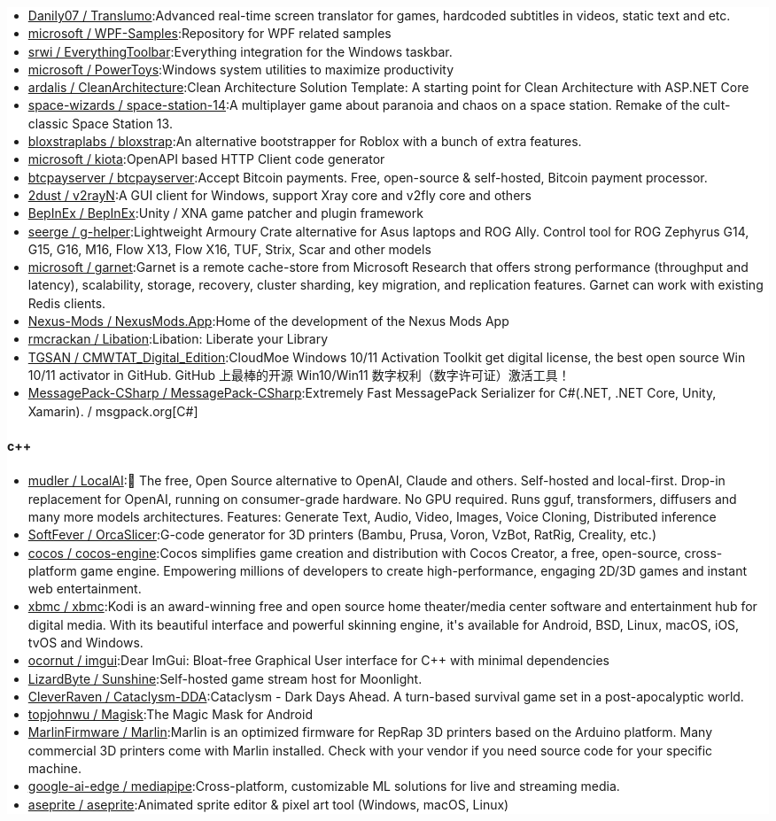 * [Danily07 / Translumo](https://github.com/Danily07/Translumo):Advanced real-time screen translator for games, hardcoded subtitles in videos, static text and etc.
* [microsoft / WPF-Samples](https://github.com/microsoft/WPF-Samples):Repository for WPF related samples
* [srwi / EverythingToolbar](https://github.com/srwi/EverythingToolbar):Everything integration for the Windows taskbar.
* [microsoft / PowerToys](https://github.com/microsoft/PowerToys):Windows system utilities to maximize productivity
* [ardalis / CleanArchitecture](https://github.com/ardalis/CleanArchitecture):Clean Architecture Solution Template: A starting point for Clean Architecture with ASP.NET Core
* [space-wizards / space-station-14](https://github.com/space-wizards/space-station-14):A multiplayer game about paranoia and chaos on a space station. Remake of the cult-classic Space Station 13.
* [bloxstraplabs / bloxstrap](https://github.com/bloxstraplabs/bloxstrap):An alternative bootstrapper for Roblox with a bunch of extra features.
* [microsoft / kiota](https://github.com/microsoft/kiota):OpenAPI based HTTP Client code generator
* [btcpayserver / btcpayserver](https://github.com/btcpayserver/btcpayserver):Accept Bitcoin payments. Free, open-source & self-hosted, Bitcoin payment processor.
* [2dust / v2rayN](https://github.com/2dust/v2rayN):A GUI client for Windows, support Xray core and v2fly core and others
* [BepInEx / BepInEx](https://github.com/BepInEx/BepInEx):Unity / XNA game patcher and plugin framework
* [seerge / g-helper](https://github.com/seerge/g-helper):Lightweight Armoury Crate alternative for Asus laptops and ROG Ally. Control tool for ROG Zephyrus G14, G15, G16, M16, Flow X13, Flow X16, TUF, Strix, Scar and other models
* [microsoft / garnet](https://github.com/microsoft/garnet):Garnet is a remote cache-store from Microsoft Research that offers strong performance (throughput and latency), scalability, storage, recovery, cluster sharding, key migration, and replication features. Garnet can work with existing Redis clients.
* [Nexus-Mods / NexusMods.App](https://github.com/Nexus-Mods/NexusMods.App):Home of the development of the Nexus Mods App
* [rmcrackan / Libation](https://github.com/rmcrackan/Libation):Libation: Liberate your Library
* [TGSAN / CMWTAT_Digital_Edition](https://github.com/TGSAN/CMWTAT_Digital_Edition):CloudMoe Windows 10/11 Activation Toolkit get digital license, the best open source Win 10/11 activator in GitHub. GitHub 上最棒的开源 Win10/Win11 数字权利（数字许可证）激活工具！
* [MessagePack-CSharp / MessagePack-CSharp](https://github.com/MessagePack-CSharp/MessagePack-CSharp):Extremely Fast MessagePack Serializer for C#(.NET, .NET Core, Unity, Xamarin). / msgpack.org[C#]

#### c++
* [mudler / LocalAI](https://github.com/mudler/LocalAI):🤖 The free, Open Source alternative to OpenAI, Claude and others. Self-hosted and local-first. Drop-in replacement for OpenAI, running on consumer-grade hardware. No GPU required. Runs gguf, transformers, diffusers and many more models architectures. Features: Generate Text, Audio, Video, Images, Voice Cloning, Distributed inference
* [SoftFever / OrcaSlicer](https://github.com/SoftFever/OrcaSlicer):G-code generator for 3D printers (Bambu, Prusa, Voron, VzBot, RatRig, Creality, etc.)
* [cocos / cocos-engine](https://github.com/cocos/cocos-engine):Cocos simplifies game creation and distribution with Cocos Creator, a free, open-source, cross-platform game engine. Empowering millions of developers to create high-performance, engaging 2D/3D games and instant web entertainment.
* [xbmc / xbmc](https://github.com/xbmc/xbmc):Kodi is an award-winning free and open source home theater/media center software and entertainment hub for digital media. With its beautiful interface and powerful skinning engine, it's available for Android, BSD, Linux, macOS, iOS, tvOS and Windows.
* [ocornut / imgui](https://github.com/ocornut/imgui):Dear ImGui: Bloat-free Graphical User interface for C++ with minimal dependencies
* [LizardByte / Sunshine](https://github.com/LizardByte/Sunshine):Self-hosted game stream host for Moonlight.
* [CleverRaven / Cataclysm-DDA](https://github.com/CleverRaven/Cataclysm-DDA):Cataclysm - Dark Days Ahead. A turn-based survival game set in a post-apocalyptic world.
* [topjohnwu / Magisk](https://github.com/topjohnwu/Magisk):The Magic Mask for Android
* [MarlinFirmware / Marlin](https://github.com/MarlinFirmware/Marlin):Marlin is an optimized firmware for RepRap 3D printers based on the Arduino platform. Many commercial 3D printers come with Marlin installed. Check with your vendor if you need source code for your specific machine.
* [google-ai-edge / mediapipe](https://github.com/google-ai-edge/mediapipe):Cross-platform, customizable ML solutions for live and streaming media.
* [aseprite / aseprite](https://github.com/aseprite/aseprite):Animated sprite editor & pixel art tool (Windows, macOS, Linux)